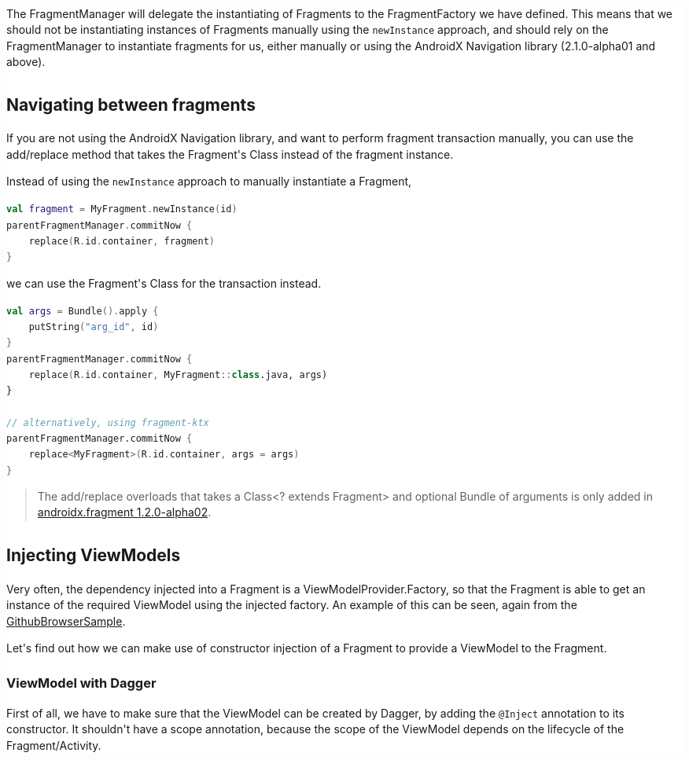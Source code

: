 The FragmentManager will delegate the instantiating of Fragments to the FragmentFactory we have defined. This means that we should not be instantiating instances of Fragments manually using the `newInstance` approach, and should rely on the FragmentManager to instantiate fragments for us, either manually or using the AndroidX Navigation library (2.1.0-alpha01 and above).

## Navigating between fragments

If you are not using the AndroidX Navigation library, and want to perform fragment transaction manually, you can use the add/replace method that takes the Fragment's Class instead of the fragment instance.

Instead of using the `newInstance` approach to manually instantiate a Fragment,
``` kotlin
val fragment = MyFragment.newInstance(id)
parentFragmentManager.commitNow {
    replace(R.id.container, fragment)
}
```

we can use the Fragment's Class for the transaction instead.

``` kotlin
val args = Bundle().apply { 
    putString("arg_id", id)
}
parentFragmentManager.commitNow {
    replace(R.id.container, MyFragment::class.java, args)
}

// alternatively, using fragment-ktx
parentFragmentManager.commitNow {
    replace<MyFragment>(R.id.container, args = args)
}
```

> The add/replace overloads that takes a Class<? extends Fragment> and optional Bundle of arguments is only added in [androidx.fragment 1.2.0-alpha02](https://developer.android.com/jetpack/androidx/releases/fragment#1.2.0-alpha02).

## Injecting ViewModels

Very often, the dependency injected into a Fragment is a ViewModelProvider.Factory, so that the Fragment is able to get an instance of the required ViewModel using the injected factory. An example of this can be seen, again from the [GithubBrowserSample](https://github.com/android/architecture-components-samples/tree/master/GithubBrowserSample).

Let's find out how we can make use of constructor injection of a Fragment to provide a ViewModel to the Fragment.

### ViewModel with Dagger

First of all, we have to make sure that the ViewModel can be created by Dagger, by adding the `@Inject` annotation to its constructor. It shouldn't have a scope annotation, because the scope of the ViewModel depends on the lifecycle of the Fragment/Activity.
